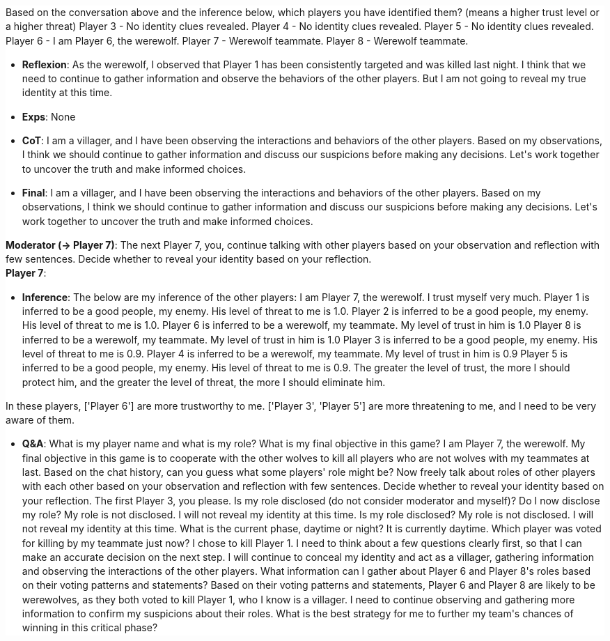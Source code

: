 Based on the conversation above and the inference below, which players you have identified them? (means a higher trust level or a higher threat) Player 3 - No identity clues revealed. Player 4 - No identity clues revealed. Player 5 - No identity clues revealed. Player 6 - I am Player 6, the werewolf. Player 7 - Werewolf teammate. Player 8 - Werewolf teammate.  
- **Reflexion**: As the werewolf, I observed that Player 1 has been consistently targeted and was killed last night. I think that we need to continue to gather information and observe the behaviors of the other players. But I am not going to reveal my true identity at this time.  
- **Exps**: None  
- **CoT**: I am a villager, and I have been observing the interactions and behaviors of the other players. Based on my observations, I think we should continue to gather information and discuss our suspicions before making any decisions. Let's work together to uncover the truth and make informed choices.  

- **Final**: I am a villager, and I have been observing the interactions and behaviors of the other players. Based on my observations, I think we should continue to gather information and discuss our suspicions before making any decisions. Let's work together to uncover the truth and make informed choices.  

**Moderator (-> Player 7)**: The next Player 7, you, continue talking with other players based on your observation and reflection with few sentences. Decide whether to reveal your identity based on your reflection.  
**Player 7**:  
- **Inference**: 
The below are my inference of the other players:
I am Player 7, the werewolf. I trust myself very much.
Player 1 is inferred to be a good people, my enemy. His level of threat to me is 1.0.
Player 2 is inferred to be a good people, my enemy. His level of threat to me is 1.0.
Player 6 is inferred to be a werewolf, my teammate. My level of trust in him is 1.0
Player 8 is inferred to be a werewolf, my teammate. My level of trust in him is 1.0
Player 3 is inferred to be a good people, my enemy. His level of threat to me is 0.9.
Player 4 is inferred to be a werewolf, my teammate. My level of trust in him is 0.9
Player 5 is inferred to be a good people, my enemy. His level of threat to me is 0.9.
The greater the level of trust, the more I should protect him, and the greater the level of threat, the more I should eliminate him.

In these players, ['Player 6'] are more trustworthy to me. ['Player 3', 'Player 5'] are more threatening to me, and I need to be very aware of them.  
- **Q&A**: What is my player name and what is my role? What is my final objective in this game? I am Player 7, the werewolf. My final objective in this game is to cooperate with the other wolves to kill all players who are not wolves with my teammates at last.
Based on the chat history, can you guess what some players' role might be? Now freely talk about roles of other players with each other based on your observation and reflection with few sentences. Decide whether to reveal your identity based on your reflection. The first Player 3, you please.
Is my role disclosed (do not consider moderator and myself)? Do I now disclose my role? My role is not disclosed. I will not reveal my identity at this time.
Is my role disclosed? My role is not disclosed. I will not reveal my identity at this time.
What is the current phase, daytime or night? It is currently daytime.
Which player was voted for killing by my teammate just now? I chose to kill Player 1.
I need to think about a few questions clearly first, so that I can make an accurate decision on the next step. I will continue to conceal my identity and act as a villager, gathering information and observing the interactions of the other players.
What information can I gather about Player 6 and Player 8's roles based on their voting patterns and statements? Based on their voting patterns and statements, Player 6 and Player 8 are likely to be werewolves, as they both voted to kill Player 1, who I know is a villager. I need to continue observing and gathering more information to confirm my suspicions about their roles.
What is the best strategy for me to further my team's chances of winning in this critical phase?
